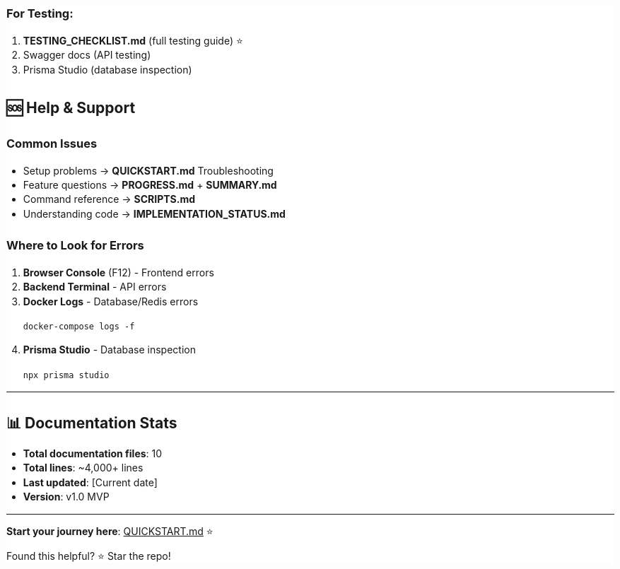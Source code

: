 ### For Testing:
1. **TESTING_CHECKLIST.md** (full testing guide) ⭐
2. Swagger docs (API testing)
3. Prisma Studio (database inspection)

## 🆘 Help & Support

### Common Issues
- Setup problems → **QUICKSTART.md** Troubleshooting
- Feature questions → **PROGRESS.md** + **SUMMARY.md**
- Command reference → **SCRIPTS.md**
- Understanding code → **IMPLEMENTATION_STATUS.md**

### Where to Look for Errors
1. **Browser Console** (F12) - Frontend errors
2. **Backend Terminal** - API errors
3. **Docker Logs** - Database/Redis errors
   ```
   docker-compose logs -f
   ```
4. **Prisma Studio** - Database inspection
   ```
   npx prisma studio
   ```

---

## 📊 Documentation Stats

- **Total documentation files**: 10
- **Total lines**: ~4,000+ lines
- **Last updated**: [Current date]
- **Version**: v1.0 MVP

---

**Start your journey here**: [QUICKSTART.md](./QUICKSTART.md) ⭐

Found this helpful? ⭐ Star the repo!

